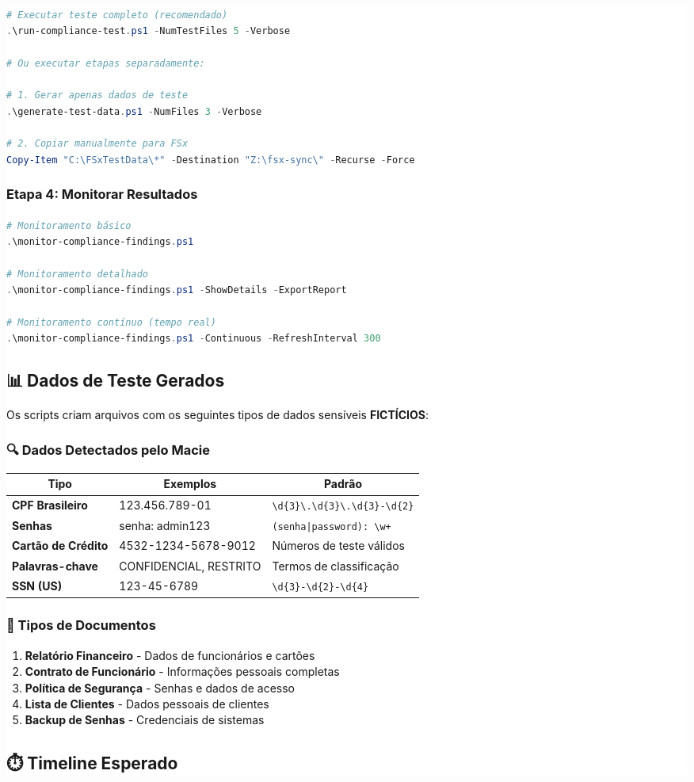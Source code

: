 ```powershell
# Executar teste completo (recomendado)
.\run-compliance-test.ps1 -NumTestFiles 5 -Verbose

# Ou executar etapas separadamente:

# 1. Gerar apenas dados de teste
.\generate-test-data.ps1 -NumFiles 3 -Verbose

# 2. Copiar manualmente para FSx
Copy-Item "C:\FSxTestData\*" -Destination "Z:\fsx-sync\" -Recurse -Force
```

### Etapa 4: Monitorar Resultados

```powershell
# Monitoramento básico
.\monitor-compliance-findings.ps1

# Monitoramento detalhado
.\monitor-compliance-findings.ps1 -ShowDetails -ExportReport

# Monitoramento contínuo (tempo real)
.\monitor-compliance-findings.ps1 -Continuous -RefreshInterval 300
```

## 📊 Dados de Teste Gerados

Os scripts criam arquivos com os seguintes tipos de dados sensíveis **FICTÍCIOS**:

### 🔍 Dados Detectados pelo Macie

| Tipo | Exemplos | Padrão |
|------|----------|---------|
| **CPF Brasileiro** | 123.456.789-01 | `\d{3}\.\d{3}\.\d{3}-\d{2}` |
| **Senhas** | senha: admin123 | `(senha\|password): \w+` |
| **Cartão de Crédito** | 4532-1234-5678-9012 | Números de teste válidos |
| **Palavras-chave** | CONFIDENCIAL, RESTRITO | Termos de classificação |
| **SSN (US)** | 123-45-6789 | `\d{3}-\d{2}-\d{4}` |

### 📄 Tipos de Documentos

1. **Relatório Financeiro** - Dados de funcionários e cartões
2. **Contrato de Funcionário** - Informações pessoais completas
3. **Política de Segurança** - Senhas e dados de acesso
4. **Lista de Clientes** - Dados pessoais de clientes
5. **Backup de Senhas** - Credenciais de sistemas

## ⏱️ Timeline Esperado
